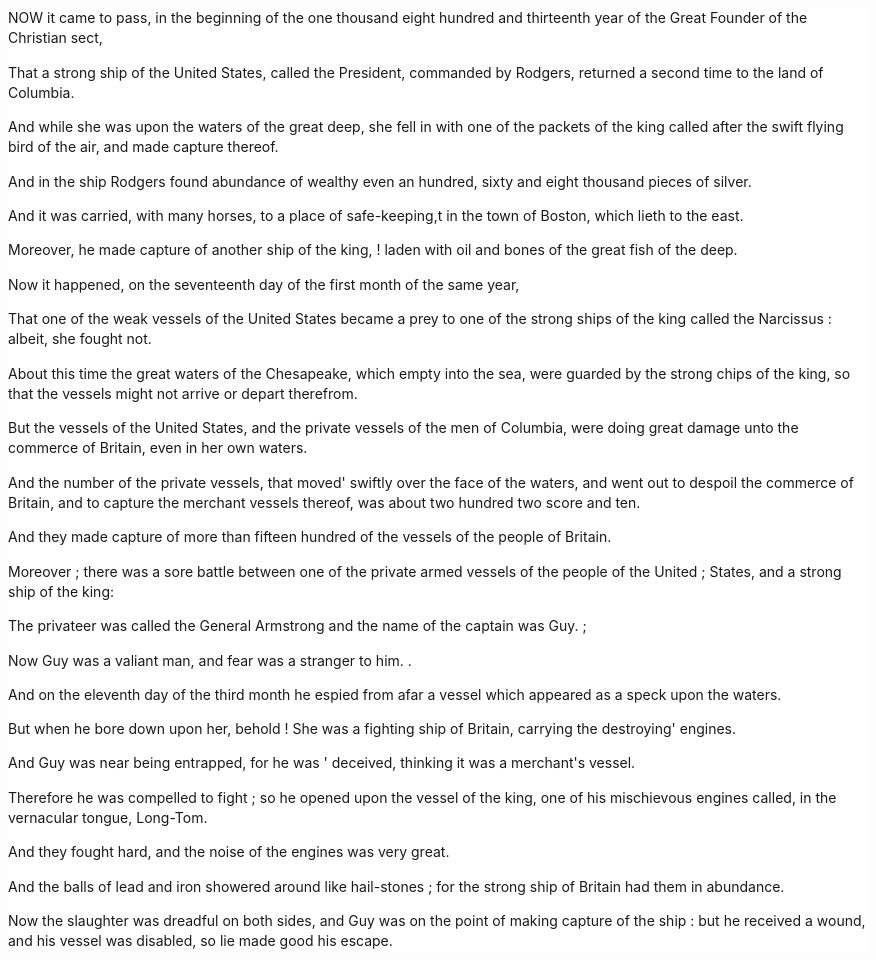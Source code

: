 NOW it came to pass, in the beginning of the one thousand eight hundred and thirteenth year of the Great Founder of the Christian sect,

That a strong ship of the United States, called the President, commanded by Rodgers, returned a second time to the land of Columbia.

And while she was upon the waters of the great deep, she fell in with one of the packets of the king called after the swift flying bird of the air, and made capture thereof.

And in the ship Rodgers found abundance of wealthy even an hundred, sixty and eight thousand pieces of silver.

And it was carried, with many horses, to a place of safe-keeping,t in the town of Boston, which lieth to the east.

Moreover, he made capture of another ship of the king, ! laden with oil and bones of the great fish of the deep.

Now it happened, on the seventeenth day of the first month of the same year,

That one of the weak vessels of the United States became a prey to one of the strong ships of the king called the Narcissus : albeit, she fought not.

About this time the great waters of the Chesapeake, which empty into the sea, were guarded by the strong chips of the king, so that the vessels might not arrive or depart therefrom.

But the vessels of the United States, and the private vessels of the men of Columbia, were doing great damage unto the commerce of Britain, even in her own waters.

And the number of the private vessels, that moved' swiftly over the face of the waters, and went out to despoil the commerce of Britain, and to capture the merchant vessels thereof, was about two hundred two score and ten.

And they made capture of more than fifteen hundred of the vessels of the people of Britain.

Moreover ; there was a sore battle between one of the private armed vessels of the people of the United ; States, and a strong ship of the king:

The privateer was called the General Armstrong and the name of the captain was Guy. ;

Now Guy was a valiant man, and fear was a stranger to him. .

And on the eleventh day of the third month he espied from afar a vessel which appeared as a speck upon the waters.

But when he bore down upon her, behold ! She was  a fighting ship of Britain, carrying the destroying' engines.

And Guy was near being entrapped, for he was ' deceived, thinking it was a merchant's vessel.

Therefore he was compelled to fight ; so he opened upon the vessel of the king, one of his mischievous engines called, in the vernacular tongue, Long-Tom.

And they fought hard, and the noise of the engines was very great.

And the balls of lead and iron showered around like hail-stones ; for the strong ship of Britain had them in abundance.

Now the slaughter was dreadful on both sides, and Guy was on the point of making capture of the ship : but he received a wound, and his vessel was disabled, so lie made good his escape.

